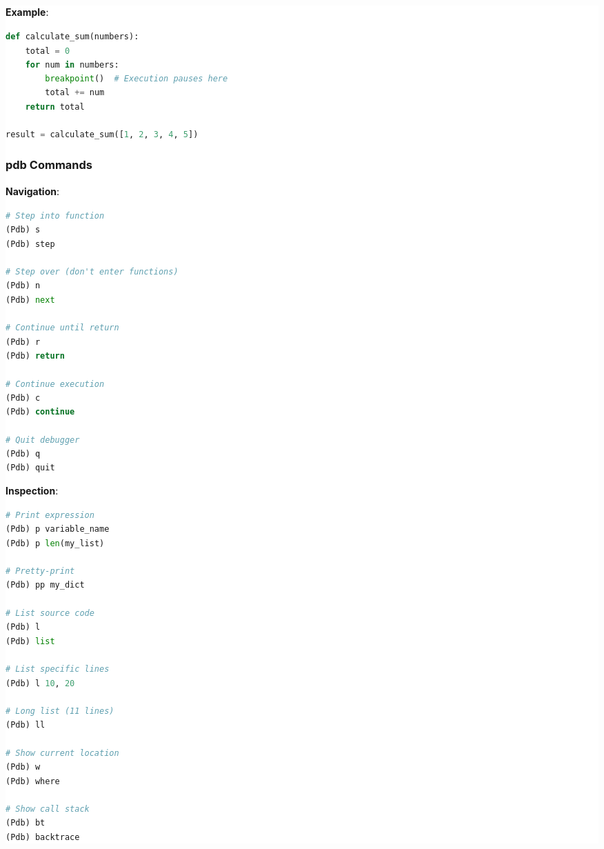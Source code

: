 **Example**:
```python
def calculate_sum(numbers):
    total = 0
    for num in numbers:
        breakpoint()  # Execution pauses here
        total += num
    return total

result = calculate_sum([1, 2, 3, 4, 5])
```

### pdb Commands

**Navigation**:
```python
# Step into function
(Pdb) s
(Pdb) step

# Step over (don't enter functions)
(Pdb) n
(Pdb) next

# Continue until return
(Pdb) r
(Pdb) return

# Continue execution
(Pdb) c
(Pdb) continue

# Quit debugger
(Pdb) q
(Pdb) quit
```

**Inspection**:
```python
# Print expression
(Pdb) p variable_name
(Pdb) p len(my_list)

# Pretty-print
(Pdb) pp my_dict

# List source code
(Pdb) l
(Pdb) list

# List specific lines
(Pdb) l 10, 20

# Long list (11 lines)
(Pdb) ll

# Show current location
(Pdb) w
(Pdb) where

# Show call stack
(Pdb) bt
(Pdb) backtrace
```
